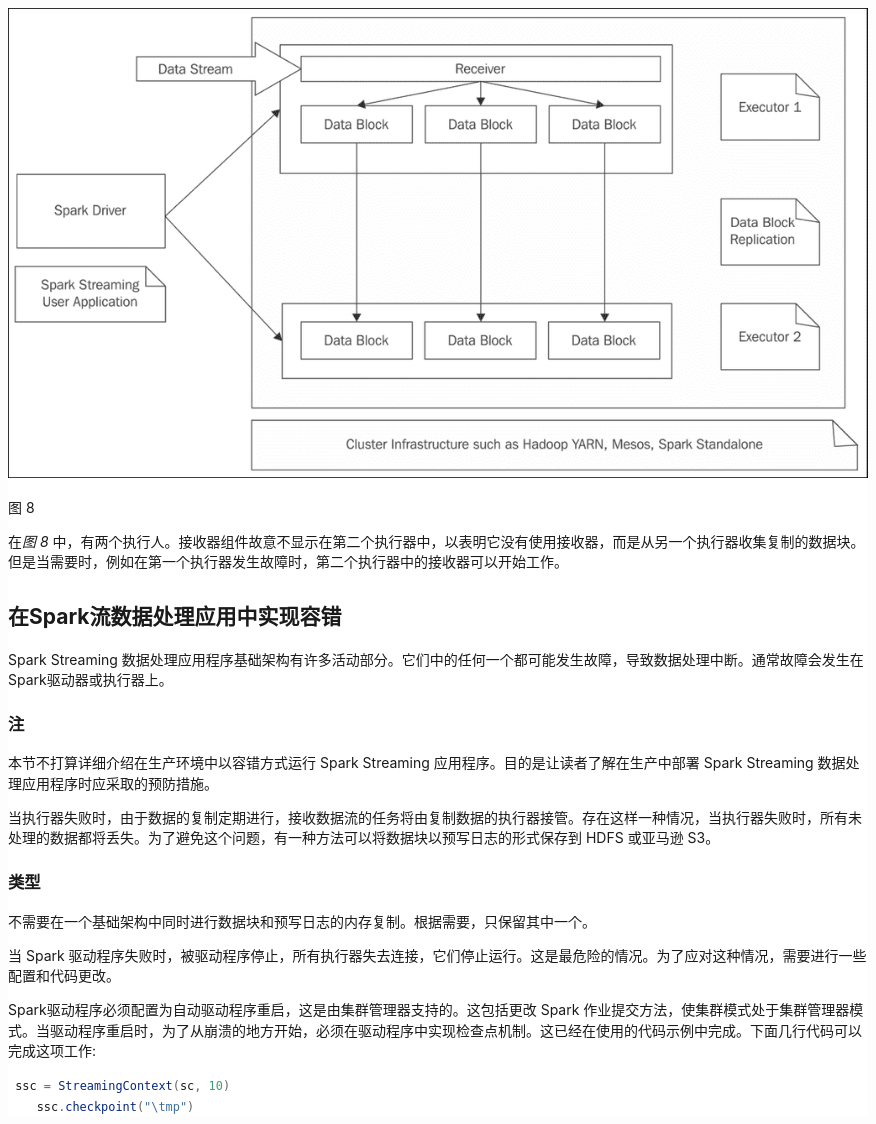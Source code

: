 ![Spark Streaming jobs in production](img/image_06_013.jpg)

图 8

在*图 8* 中，有两个执行人。接收器组件故意不显示在第二个执行器中，以表明它没有使用接收器，而是从另一个执行器收集复制的数据块。但是当需要时，例如在第一个执行器发生故障时，第二个执行器中的接收器可以开始工作。

## 在Spark流数据处理应用中实现容错

Spark Streaming 数据处理应用程序基础架构有许多活动部分。它们中的任何一个都可能发生故障，导致数据处理中断。通常故障会发生在Spark驱动器或执行器上。

### 注

本节不打算详细介绍在生产环境中以容错方式运行 Spark Streaming 应用程序。目的是让读者了解在生产中部署 Spark Streaming 数据处理应用程序时应采取的预防措施。

当执行器失败时，由于数据的复制定期进行，接收数据流的任务将由复制数据的执行器接管。存在这样一种情况，当执行器失败时，所有未处理的数据都将丢失。为了避免这个问题，有一种方法可以将数据块以预写日志的形式保存到 HDFS 或亚马逊 S3。

### 类型

不需要在一个基础架构中同时进行数据块和预写日志的内存复制。根据需要，只保留其中一个。

当 Spark 驱动程序失败时，被驱动程序停止，所有执行器失去连接，它们停止运行。这是最危险的情况。为了应对这种情况，需要进行一些配置和代码更改。

Spark驱动程序必须配置为自动驱动程序重启，这是由集群管理器支持的。这包括更改 Spark 作业提交方法，使集群模式处于集群管理器模式。当驱动程序重启时，为了从崩溃的地方开始，必须在驱动程序中实现检查点机制。这已经在使用的代码示例中完成。下面几行代码可以完成这项工作:

```scala
 ssc = StreamingContext(sc, 10) 
    ssc.checkpoint("\tmp")

```
